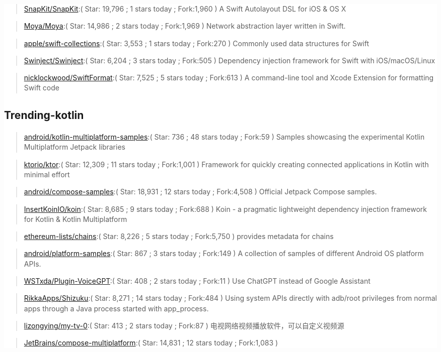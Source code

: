 > [SnapKit/SnapKit](https://github.com/SnapKit/SnapKit):( Star: 19,796 ; 1 stars today ; Fork:1,960 ) 
 > A Swift Autolayout DSL for iOS & OS X

> [Moya/Moya](https://github.com/Moya/Moya):( Star: 14,986 ; 2 stars today ; Fork:1,969 ) 
 > Network abstraction layer written in Swift.

> [apple/swift-collections](https://github.com/apple/swift-collections):( Star: 3,553 ; 1 stars today ; Fork:270 ) 
 > Commonly used data structures for Swift

> [Swinject/Swinject](https://github.com/Swinject/Swinject):( Star: 6,204 ; 3 stars today ; Fork:505 ) 
 > Dependency injection framework for Swift with iOS/macOS/Linux

> [nicklockwood/SwiftFormat](https://github.com/nicklockwood/SwiftFormat):( Star: 7,525 ; 5 stars today ; Fork:613 ) 
 > A command-line tool and Xcode Extension for formatting Swift code

## Trending-kotlin
> [android/kotlin-multiplatform-samples](https://github.com/android/kotlin-multiplatform-samples):( Star: 736 ; 48 stars today ; Fork:59 ) 
 > Samples showcasing the experimental Kotlin Multiplatform Jetpack libraries

> [ktorio/ktor](https://github.com/ktorio/ktor):( Star: 12,309 ; 11 stars today ; Fork:1,001 ) 
 > Framework for quickly creating connected applications in Kotlin with minimal effort

> [android/compose-samples](https://github.com/android/compose-samples):( Star: 18,931 ; 12 stars today ; Fork:4,508 ) 
 > Official Jetpack Compose samples.

> [InsertKoinIO/koin](https://github.com/InsertKoinIO/koin):( Star: 8,685 ; 9 stars today ; Fork:688 ) 
 > Koin - a pragmatic lightweight dependency injection framework for Kotlin & Kotlin Multiplatform

> [ethereum-lists/chains](https://github.com/ethereum-lists/chains):( Star: 8,226 ; 5 stars today ; Fork:5,750 ) 
 > provides metadata for chains

> [android/platform-samples](https://github.com/android/platform-samples):( Star: 867 ; 3 stars today ; Fork:149 ) 
 > A collection of samples of different Android OS platform APIs.

> [WSTxda/Plugin-VoiceGPT](https://github.com/WSTxda/Plugin-VoiceGPT):( Star: 408 ; 2 stars today ; Fork:11 ) 
 > Use ChatGPT instead of Google Assistant

> [RikkaApps/Shizuku](https://github.com/RikkaApps/Shizuku):( Star: 8,271 ; 14 stars today ; Fork:484 ) 
 > Using system APIs directly with adb/root privileges from normal apps through a Java process started with app_process.

> [lizongying/my-tv-0](https://github.com/lizongying/my-tv-0):( Star: 413 ; 2 stars today ; Fork:87 ) 
 > 电视网络视频播放软件，可以自定义视频源

> [JetBrains/compose-multiplatform](https://github.com/JetBrains/compose-multiplatform):( Star: 14,831 ; 12 stars today ; Fork:1,083 ) 
